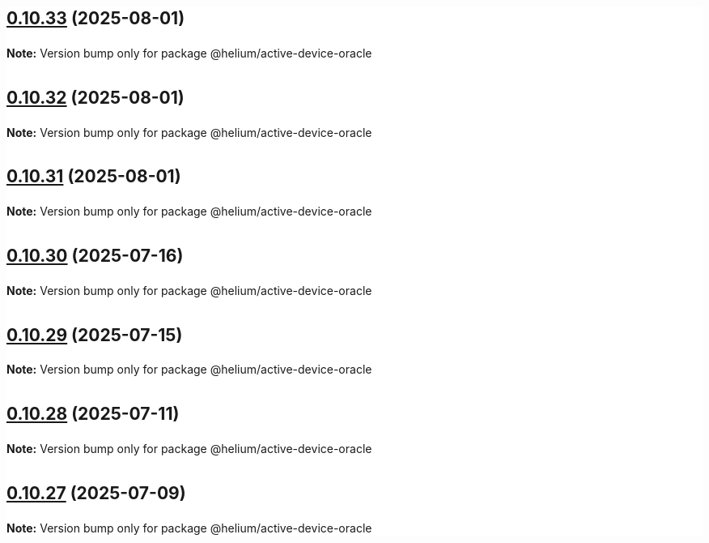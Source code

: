 ## [0.10.33](https://github.com/helium/helium-program-libary/compare/v0.10.32...v0.10.33) (2025-08-01)

**Note:** Version bump only for package @helium/active-device-oracle





## [0.10.32](https://github.com/helium/helium-program-libary/compare/v0.10.31...v0.10.32) (2025-08-01)

**Note:** Version bump only for package @helium/active-device-oracle





## [0.10.31](https://github.com/helium/helium-program-libary/compare/v0.10.30...v0.10.31) (2025-08-01)

**Note:** Version bump only for package @helium/active-device-oracle





## [0.10.30](https://github.com/helium/helium-program-libary/compare/v0.10.29...v0.10.30) (2025-07-16)

**Note:** Version bump only for package @helium/active-device-oracle





## [0.10.29](https://github.com/helium/helium-program-libary/compare/v0.10.28...v0.10.29) (2025-07-15)

**Note:** Version bump only for package @helium/active-device-oracle





## [0.10.28](https://github.com/helium/helium-program-libary/compare/v0.10.27...v0.10.28) (2025-07-11)

**Note:** Version bump only for package @helium/active-device-oracle





## [0.10.27](https://github.com/helium/helium-program-libary/compare/v0.10.26...v0.10.27) (2025-07-09)

**Note:** Version bump only for package @helium/active-device-oracle


